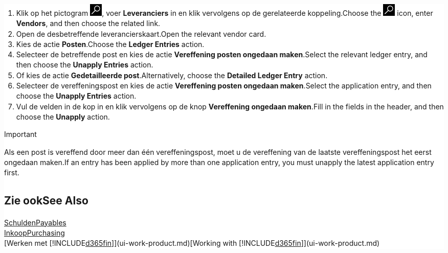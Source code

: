 1. <span data-ttu-id="1f26e-184">Klik op het pictogram ![Zoeken naar pagina of rapport](media/ui-search/search_small.png "pictogram Zoeken naar pagina of rapport"), voer **Leveranciers** in en klik vervolgens op de gerelateerde koppeling.</span><span class="sxs-lookup"><span data-stu-id="1f26e-184">Choose the ![Search for Page or Report](media/ui-search/search_small.png "Search for Page or Report icon") icon, enter **Vendors**, and then choose the related link.</span></span>
2. <span data-ttu-id="1f26e-185">Open de desbetreffende leverancierskaart.</span><span class="sxs-lookup"><span data-stu-id="1f26e-185">Open the relevant vendor card.</span></span>
3. <span data-ttu-id="1f26e-186">Kies de actie **Posten**.</span><span class="sxs-lookup"><span data-stu-id="1f26e-186">Choose the **Ledger Entries** action.</span></span>
4. <span data-ttu-id="1f26e-187">Selecteer de betreffende post en kies de actie **Vereffening posten ongedaan maken**.</span><span class="sxs-lookup"><span data-stu-id="1f26e-187">Select the relevant ledger entry, and then choose the **Unapply Entries** action.</span></span>
5. <span data-ttu-id="1f26e-188">Of kies de actie **Gedetailleerde post**.</span><span class="sxs-lookup"><span data-stu-id="1f26e-188">Alternatively, choose the **Detailed Ledger Entry** action.</span></span>
6. <span data-ttu-id="1f26e-189">Selecteer de vereffeningspost en kies de actie **Vereffening posten ongedaan maken**.</span><span class="sxs-lookup"><span data-stu-id="1f26e-189">Select the application entry, and then choose the **Unapply Entries** action.</span></span>
7. <span data-ttu-id="1f26e-190">Vul de velden in de kop in en klik vervolgens op de knop **Vereffening ongedaan maken**.</span><span class="sxs-lookup"><span data-stu-id="1f26e-190">Fill in the fields in the header, and then choose the **Unapply** action.</span></span>

> [!IMPORTANT]  
>   <span data-ttu-id="1f26e-191">Als een post is vereffend door meer dan één vereffeningspost, moet u de vereffening van de laatste vereffeningspost het eerst ongedaan maken.</span><span class="sxs-lookup"><span data-stu-id="1f26e-191">If an entry has been applied by more than one application entry, you must unapply the latest application entry first.</span></span>

## <a name="see-also"></a><span data-ttu-id="1f26e-192">Zie ook</span><span class="sxs-lookup"><span data-stu-id="1f26e-192">See Also</span></span>
[<span data-ttu-id="1f26e-193">Schulden</span><span class="sxs-lookup"><span data-stu-id="1f26e-193">Payables</span></span>](payables-manage-payables.md)  
[<span data-ttu-id="1f26e-194">Inkoop</span><span class="sxs-lookup"><span data-stu-id="1f26e-194">Purchasing</span></span>](purchasing-manage-purchasing.md)  
<span data-ttu-id="1f26e-195">[Werken met [!INCLUDE[d365fin](includes/d365fin_md.md)]](ui-work-product.md)</span><span class="sxs-lookup"><span data-stu-id="1f26e-195">[Working with [!INCLUDE[d365fin](includes/d365fin_md.md)]](ui-work-product.md)</span></span>

